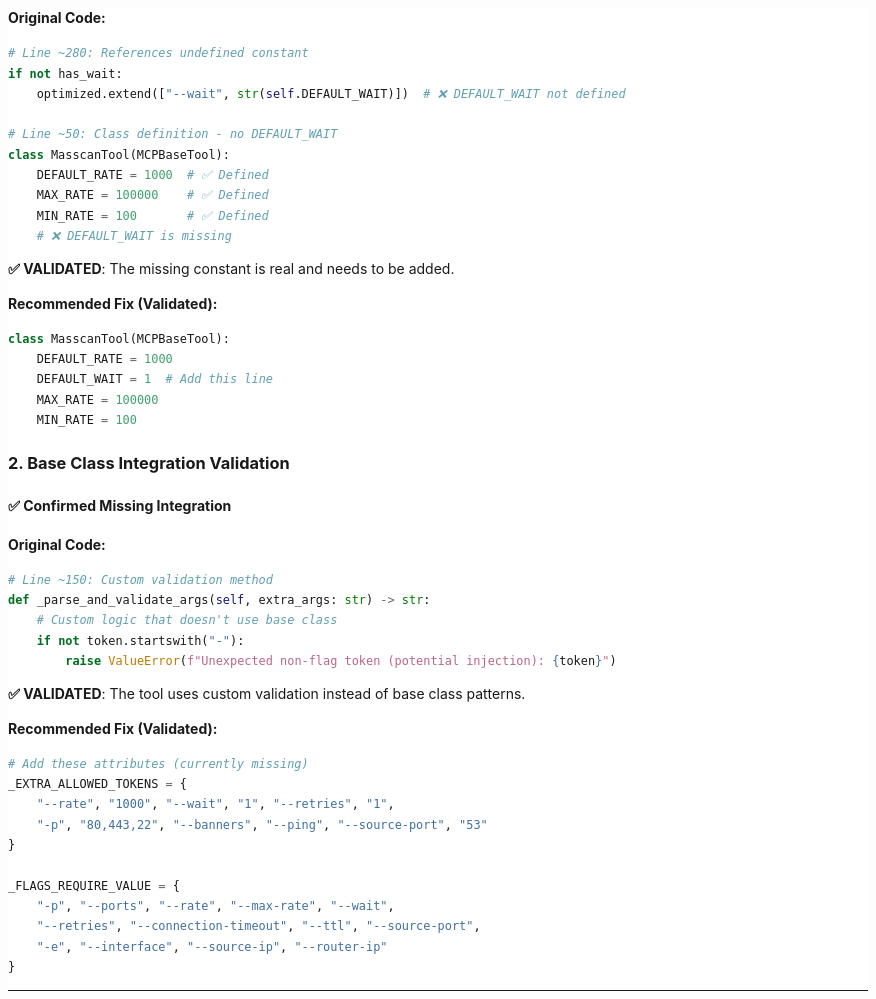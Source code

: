 **Original Code:**
```python
# Line ~280: References undefined constant
if not has_wait:
    optimized.extend(["--wait", str(self.DEFAULT_WAIT)])  # ❌ DEFAULT_WAIT not defined

# Line ~50: Class definition - no DEFAULT_WAIT
class MasscanTool(MCPBaseTool):
    DEFAULT_RATE = 1000  # ✅ Defined
    MAX_RATE = 100000    # ✅ Defined
    MIN_RATE = 100       # ✅ Defined
    # ❌ DEFAULT_WAIT is missing
```

**✅ VALIDATED**: The missing constant is real and needs to be added.

**Recommended Fix (Validated):**
```python
class MasscanTool(MCPBaseTool):
    DEFAULT_RATE = 1000
    DEFAULT_WAIT = 1  # Add this line
    MAX_RATE = 100000
    MIN_RATE = 100
```

### 2. Base Class Integration Validation

#### ✅ **Confirmed Missing Integration**

**Original Code:**
```python
# Line ~150: Custom validation method
def _parse_and_validate_args(self, extra_args: str) -> str:
    # Custom logic that doesn't use base class
    if not token.startswith("-"):
        raise ValueError(f"Unexpected non-flag token (potential injection): {token}")
```

**✅ VALIDATED**: The tool uses custom validation instead of base class patterns.

**Recommended Fix (Validated):**
```python
# Add these attributes (currently missing)
_EXTRA_ALLOWED_TOKENS = {
    "--rate", "1000", "--wait", "1", "--retries", "1",
    "-p", "80,443,22", "--banners", "--ping", "--source-port", "53"
}

_FLAGS_REQUIRE_VALUE = {
    "-p", "--ports", "--rate", "--max-rate", "--wait",
    "--retries", "--connection-timeout", "--ttl", "--source-port",
    "-e", "--interface", "--source-ip", "--router-ip"
}
```

---